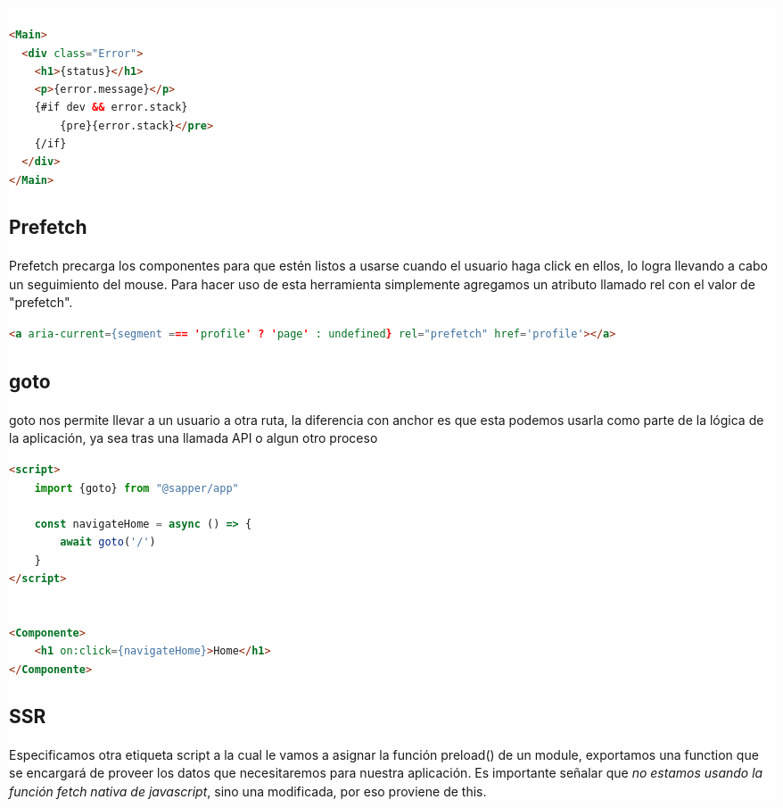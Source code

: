 ``` html

<Main>
  <div class="Error">
    <h1>{status}</h1>
    <p>{error.message}</p>
    {#if dev && error.stack}
        {pre}{error.stack}</pre>
    {/if}
  </div>
</Main>
```

## Prefetch

Prefetch precarga los componentes para que estén listos a usarse cuando
el usuario haga click en ellos, lo logra llevando a cabo un seguimiento
del mouse. Para hacer uso de esta herramienta simplemente agregamos un
atributo llamado rel con el valor de "prefetch".

``` html
<a aria-current={segment === 'profile' ? 'page' : undefined} rel="prefetch" href='profile'></a>
```

## goto

goto nos permite llevar a un usuario a otra ruta, la diferencia con
anchor es que esta podemos usarla como parte de la lógica de la
aplicación, ya sea tras una llamada API o algun otro proceso

``` html
<script>
    import {goto} from "@sapper/app"

    const navigateHome = async () => {
        await goto('/')
    }
</script>


<Componente>
    <h1 on:click={navigateHome}>Home</h1>
</Componente>
```

## SSR

Especificamos otra etiqueta script a la cual le vamos a asignar la
función preload() de un module, exportamos una function que se encargará
de proveer los datos que necesitaremos para nuestra aplicación. Es
importante señalar que *no estamos usando la función fetch nativa de
javascript*, sino una modificada, por eso proviene de this.
